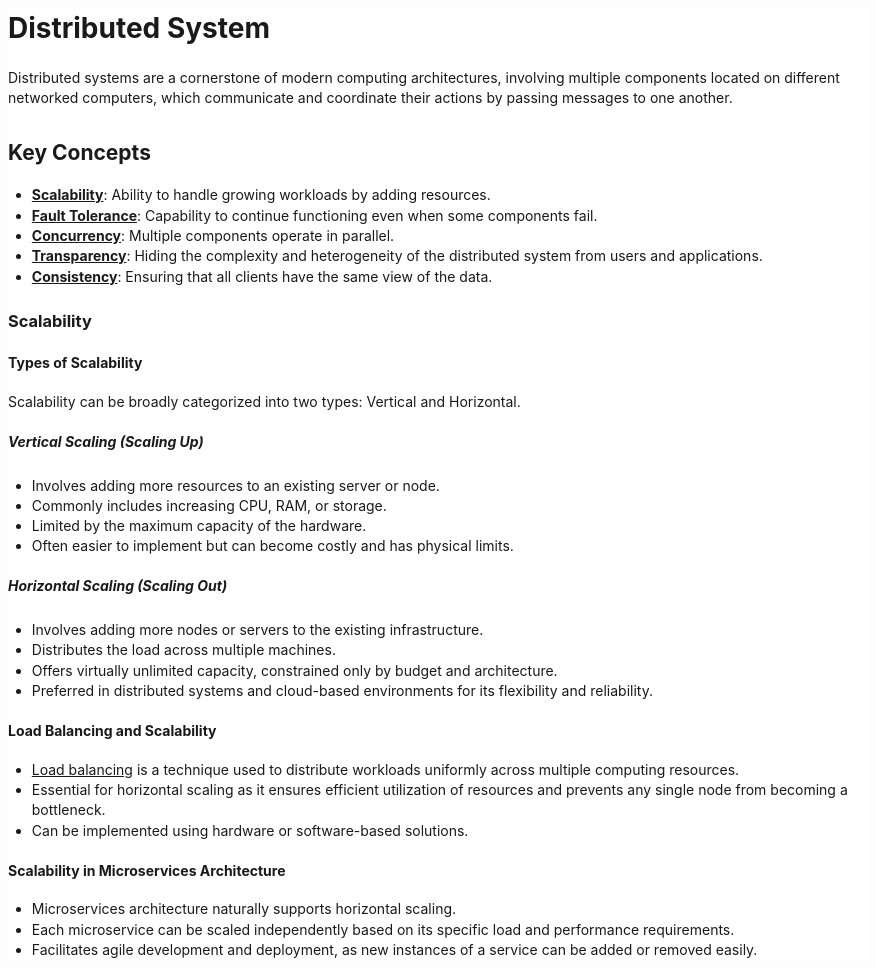 # Distributed System

Distributed systems are a cornerstone of modern computing architectures, involving multiple components located on
different networked computers, which communicate and coordinate their actions by passing messages to one another.

## Key Concepts

- **[Scalability](#scalability)**: Ability to handle growing workloads by adding resources.
- **[Fault Tolerance](#fault-tolerance)**: Capability to continue functioning even when some components fail.
- **[Concurrency](#concurrency)**: Multiple components operate in parallel.
- **[Transparency](#transparency)**: Hiding the complexity and heterogeneity of the distributed system from users and
  applications.
- **[Consistency](#consistency)**: Ensuring that all clients have the same view of the data.

### Scalability

#### Types of Scalability

Scalability can be broadly categorized into two types: Vertical and Horizontal.

##### Vertical Scaling (Scaling Up)

- Involves adding more resources to an existing server or node.
- Commonly includes increasing CPU, RAM, or storage.
- Limited by the maximum capacity of the hardware.
- Often easier to implement but can become costly and has physical limits.

##### Horizontal Scaling (Scaling Out)

- Involves adding more nodes or servers to the existing infrastructure.
- Distributes the load across multiple machines.
- Offers virtually unlimited capacity, constrained only by budget and architecture.
- Preferred in distributed systems and cloud-based environments for its flexibility and reliability.

#### Load Balancing and Scalability

- [Load balancing](loadbalancing.md#load-balancing) is a technique used to distribute workloads uniformly across
  multiple computing resources.
- Essential for horizontal scaling as it ensures efficient utilization of resources and prevents any single node from
  becoming a bottleneck.
- Can be implemented using hardware or software-based solutions.

#### Scalability in Microservices Architecture

- Microservices architecture naturally supports horizontal scaling.
- Each microservice can be scaled independently based on its specific load and performance requirements.
- Facilitates agile development and deployment, as new instances of a service can be added or removed easily.
